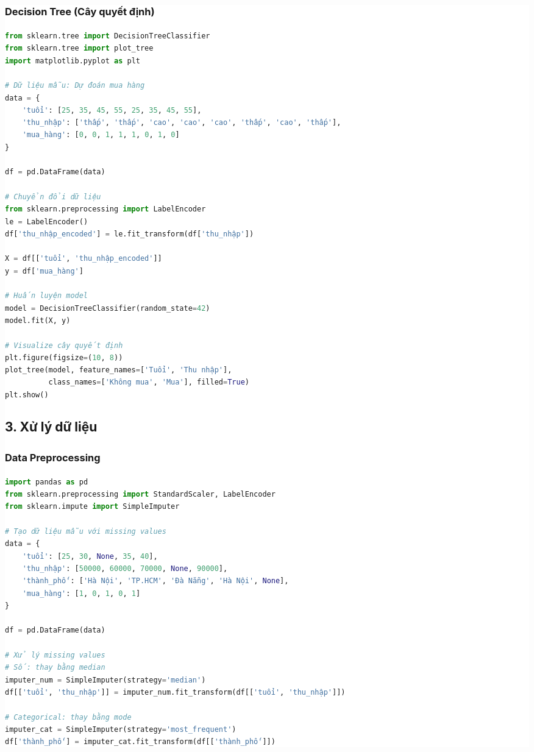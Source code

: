 ### Decision Tree (Cây quyết định)

```python
from sklearn.tree import DecisionTreeClassifier
from sklearn.tree import plot_tree
import matplotlib.pyplot as plt

# Dữ liệu mẫu: Dự đoán mua hàng
data = {
    'tuổi': [25, 35, 45, 55, 25, 35, 45, 55],
    'thu_nhập': ['thấp', 'thấp', 'cao', 'cao', 'cao', 'thấp', 'cao', 'thấp'],
    'mua_hàng': [0, 0, 1, 1, 1, 0, 1, 0]
}

df = pd.DataFrame(data)

# Chuyển đổi dữ liệu
from sklearn.preprocessing import LabelEncoder
le = LabelEncoder()
df['thu_nhập_encoded'] = le.fit_transform(df['thu_nhập'])

X = df[['tuổi', 'thu_nhập_encoded']]
y = df['mua_hàng']

# Huấn luyện model
model = DecisionTreeClassifier(random_state=42)
model.fit(X, y)

# Visualize cây quyết định
plt.figure(figsize=(10, 8))
plot_tree(model, feature_names=['Tuổi', 'Thu nhập'], 
          class_names=['Không mua', 'Mua'], filled=True)
plt.show()
```

## 3. Xử lý dữ liệu

### Data Preprocessing

```python
import pandas as pd
from sklearn.preprocessing import StandardScaler, LabelEncoder
from sklearn.impute import SimpleImputer

# Tạo dữ liệu mẫu với missing values
data = {
    'tuổi': [25, 30, None, 35, 40],
    'thu_nhập': [50000, 60000, 70000, None, 90000],
    'thành_phố': ['Hà Nội', 'TP.HCM', 'Đà Nẵng', 'Hà Nội', None],
    'mua_hàng': [1, 0, 1, 0, 1]
}

df = pd.DataFrame(data)

# Xử lý missing values
# Số: thay bằng median
imputer_num = SimpleImputer(strategy='median')
df[['tuổi', 'thu_nhập']] = imputer_num.fit_transform(df[['tuổi', 'thu_nhập']])

# Categorical: thay bằng mode
imputer_cat = SimpleImputer(strategy='most_frequent')
df['thành_phố'] = imputer_cat.fit_transform(df[['thành_phố']])

```